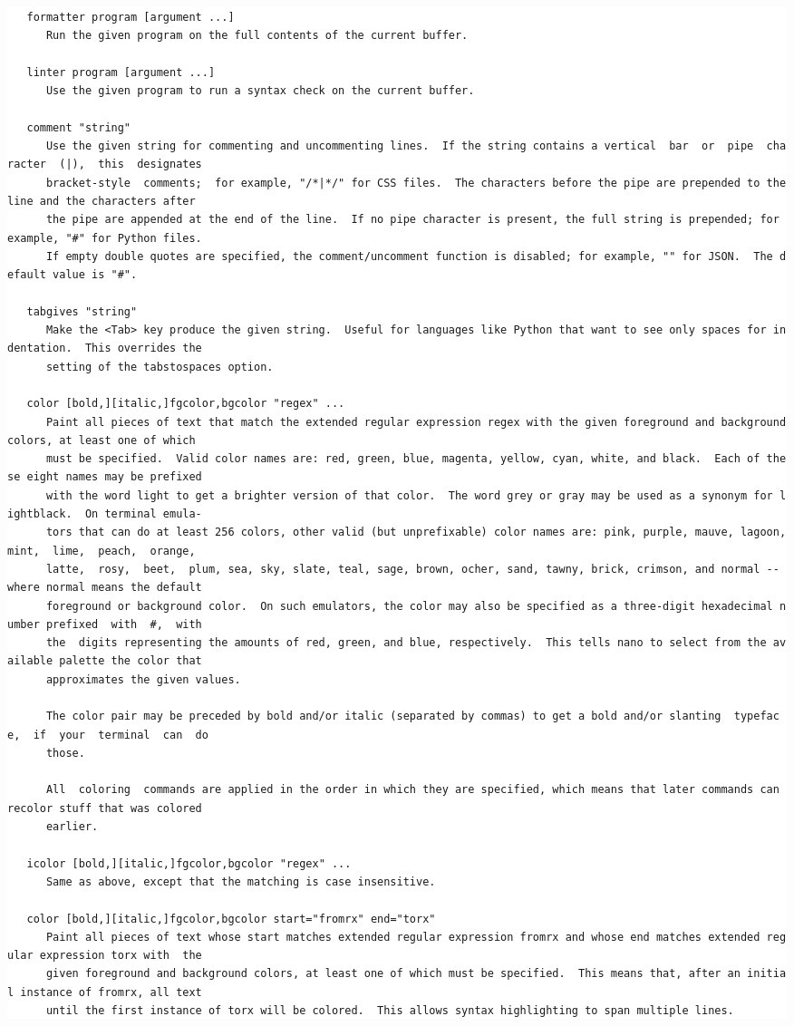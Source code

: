        formatter program [argument ...]
	      Run the given program on the full contents of the current buffer.

       linter program [argument ...]
	      Use the given program to run a syntax check on the current buffer.

       comment "string"
	      Use the given string for commenting and uncommenting lines.  If the string contains a vertical  bar  or  pipe  character	(|),  this  designates
	      bracket-style  comments;	for example, "/*|*/" for CSS files.  The characters before the pipe are prepended to the line and the characters after
	      the pipe are appended at the end of the line.  If no pipe character is present, the full string is prepended; for example, "#" for Python files.
	      If empty double quotes are specified, the comment/uncomment function is disabled; for example, "" for JSON.  The default value is "#".

       tabgives "string"
	      Make the <Tab> key produce the given string.  Useful for languages like Python that want to see only spaces for indentation.  This overrides the
	      setting of the tabstospaces option.

       color [bold,][italic,]fgcolor,bgcolor "regex" ...
	      Paint all pieces of text that match the extended regular expression regex with the given foreground and background colors, at least one of which
	      must be specified.  Valid color names are: red, green, blue, magenta, yellow, cyan, white, and black.  Each of these eight names may be prefixed
	      with the word light to get a brighter version of that color.  The word grey or gray may be used as a synonym for lightblack.  On terminal emula‐
	      tors that can do at least 256 colors, other valid (but unprefixable) color names are: pink, purple, mauve, lagoon, mint,	lime,  peach,  orange,
	      latte,  rosy,  beet,  plum, sea, sky, slate, teal, sage, brown, ocher, sand, tawny, brick, crimson, and normal -- where normal means the default
	      foreground or background color.  On such emulators, the color may also be specified as a three-digit hexadecimal number prefixed	with  #,  with
	      the  digits representing the amounts of red, green, and blue, respectively.  This tells nano to select from the available palette the color that
	      approximates the given values.

	      The color pair may be preceded by bold and/or italic (separated by commas) to get a bold and/or slanting	typeface,  if  your  terminal  can  do
	      those.

	      All  coloring  commands are applied in the order in which they are specified, which means that later commands can recolor stuff that was colored
	      earlier.

       icolor [bold,][italic,]fgcolor,bgcolor "regex" ...
	      Same as above, except that the matching is case insensitive.

       color [bold,][italic,]fgcolor,bgcolor start="fromrx" end="torx"
	      Paint all pieces of text whose start matches extended regular expression fromrx and whose end matches extended regular expression torx with  the
	      given foreground and background colors, at least one of which must be specified.	This means that, after an initial instance of fromrx, all text
	      until the first instance of torx will be colored.	 This allows syntax highlighting to span multiple lines.
